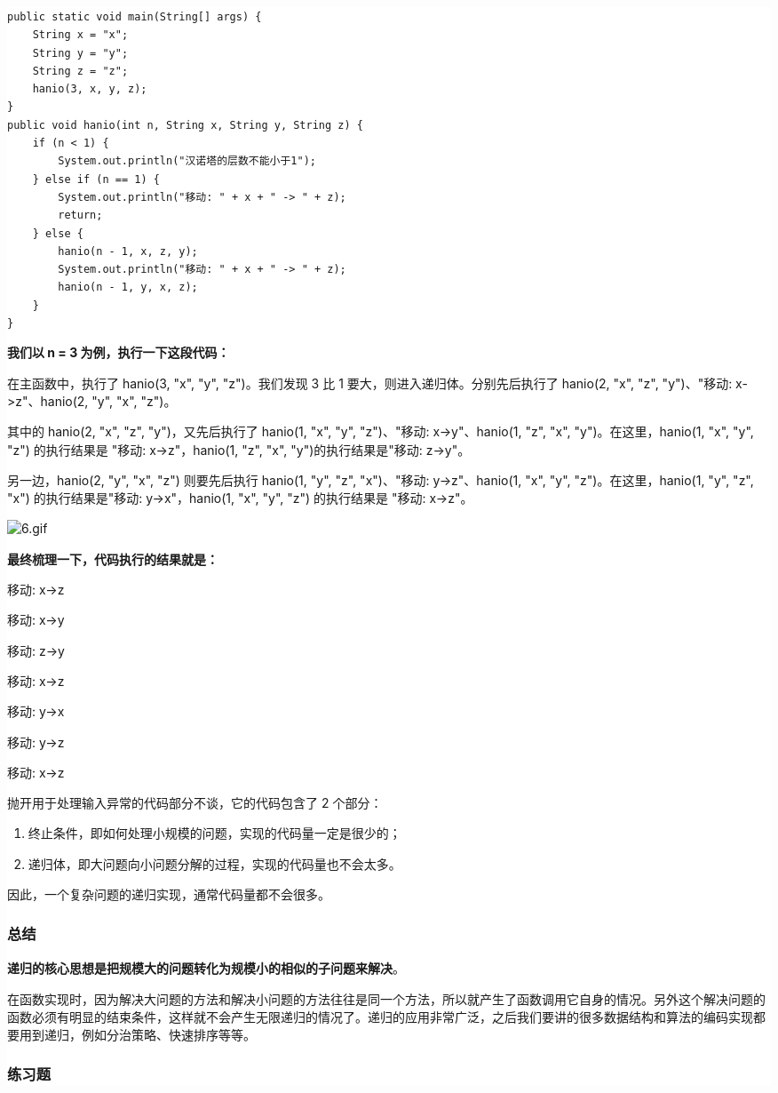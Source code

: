 </li>
</ol>
<pre class="lang-java" data-nodeid="20861"><code data-language="java"><span class="hljs-function"><span class="hljs-keyword">public</span> <span class="hljs-keyword">static</span> <span class="hljs-keyword">void</span> <span class="hljs-title">main</span><span class="hljs-params">(String[] args)</span> </span>{
&nbsp; &nbsp; String x = <span class="hljs-string">"x"</span>;
&nbsp; &nbsp; String y = <span class="hljs-string">"y"</span>;
&nbsp; &nbsp; String z = <span class="hljs-string">"z"</span>;
&nbsp; &nbsp; hanio(<span class="hljs-number">3</span>, x, y, z);
}
<span class="hljs-function"><span class="hljs-keyword">public</span> <span class="hljs-keyword">void</span> <span class="hljs-title">hanio</span><span class="hljs-params">(<span class="hljs-keyword">int</span> n, String x, String y, String z)</span> </span>{
&nbsp; &nbsp; <span class="hljs-keyword">if</span> (n &lt; <span class="hljs-number">1</span>) {
&nbsp; &nbsp; &nbsp; &nbsp; System.out.println(<span class="hljs-string">"汉诺塔的层数不能小于1"</span>);
&nbsp; &nbsp; } <span class="hljs-keyword">else</span> <span class="hljs-keyword">if</span> (n == <span class="hljs-number">1</span>) {
&nbsp; &nbsp; &nbsp; &nbsp; System.out.println(<span class="hljs-string">"移动: "</span> + x + <span class="hljs-string">" -&gt; "</span> + z);
&nbsp; &nbsp; &nbsp; &nbsp; <span class="hljs-keyword">return</span>;
&nbsp; &nbsp; } <span class="hljs-keyword">else</span> {
&nbsp; &nbsp; &nbsp; &nbsp; hanio(n - <span class="hljs-number">1</span>, x, z, y);
&nbsp; &nbsp; &nbsp; &nbsp; System.out.println(<span class="hljs-string">"移动: "</span> + x + <span class="hljs-string">" -&gt; "</span> + z);
&nbsp; &nbsp; &nbsp; &nbsp; hanio(n - <span class="hljs-number">1</span>, y, x, z);
&nbsp; &nbsp; }
}
</code></pre>
<p data-nodeid="20862"><strong data-nodeid="20991">我们以 n = 3 为例，执行一下这段代码：</strong></p>
<p data-nodeid="20863">在主函数中，执行了 hanio(3, "x", "y", "z")。我们发现 3 比 1 要大，则进入递归体。分别先后执行了 hanio(2, "x", "z", "y")、"移动: x-&gt;z"、hanio(2, "y", "x", "z")。</p>
<p data-nodeid="20864">其中的 hanio(2, "x", "z", "y")，又先后执行了 hanio(1, "x", "y", "z")、"移动: x-&gt;y"、hanio(1, "z", "x", "y")。在这里，hanio(1, "x", "y", "z") 的执行结果是 "移动: x-&gt;z"，hanio(1, "z", "x", "y")的执行结果是"移动: z-&gt;y"。</p>
<p data-nodeid="20865">另一边，hanio(2, "y", "x", "z") 则要先后执行 hanio(1, "y", "z", "x")、"移动: y-&gt;z"、hanio(1, "x", "y", "z")。在这里，hanio(1, "y", "z", "x") 的执行结果是"移动: y-&gt;x"，hanio(1, "x", "y", "z") 的执行结果是 "移动: x-&gt;z"。</p>
<p data-nodeid="20866"><img src="https://s0.lgstatic.com/i/image/M00/25/A2/Ciqc1F7wjD6AHleLAAmzm2nvvmw746.gif" alt="6.gif" data-nodeid="21181"></p>
<p data-nodeid="20867"><strong data-nodeid="21185">最终梳理一下，代码执行的结果就是：</strong></p>
<p data-nodeid="20868">移动: x-&gt;z</p>
<p data-nodeid="20869">移动: x-&gt;y</p>
<p data-nodeid="20870">移动: z-&gt;y</p>
<p data-nodeid="20871">移动: x-&gt;z</p>
<p data-nodeid="20872">移动: y-&gt;x</p>
<p data-nodeid="20873">移动: y-&gt;z</p>
<p data-nodeid="20874">移动: x-&gt;z</p>
<p data-nodeid="20875">抛开用于处理输入异常的代码部分不谈，它的代码包含了 2 个部分：</p>
<ol data-nodeid="20876">
<li data-nodeid="20877">
<p data-nodeid="20878">终止条件，即如何处理小规模的问题，实现的代码量一定是很少的；</p>
</li>
<li data-nodeid="20879">
<p data-nodeid="20880">递归体，即大问题向小问题分解的过程，实现的代码量也不会太多。</p>
</li>
</ol>
<p data-nodeid="20881">因此，一个复杂问题的递归实现，通常代码量都不会很多。</p>
<h3 data-nodeid="20882">总结</h3>
<p data-nodeid="20883"><strong data-nodeid="21202">递归的核心思想是把规模大的问题转化为规模小的相似的子问题来解决</strong>。</p>
<p data-nodeid="20884">在函数实现时，因为解决大问题的方法和解决小问题的方法往往是同一个方法，所以就产生了函数调用它自身的情况。另外这个解决问题的函数必须有明显的结束条件，这样就不会产生无限递归的情况了。递归的应用非常广泛，之后我们要讲的很多数据结构和算法的编码实现都要用到递归，例如分治策略、快速排序等等。</p>
<h3 data-nodeid="20885">练习题</h3>